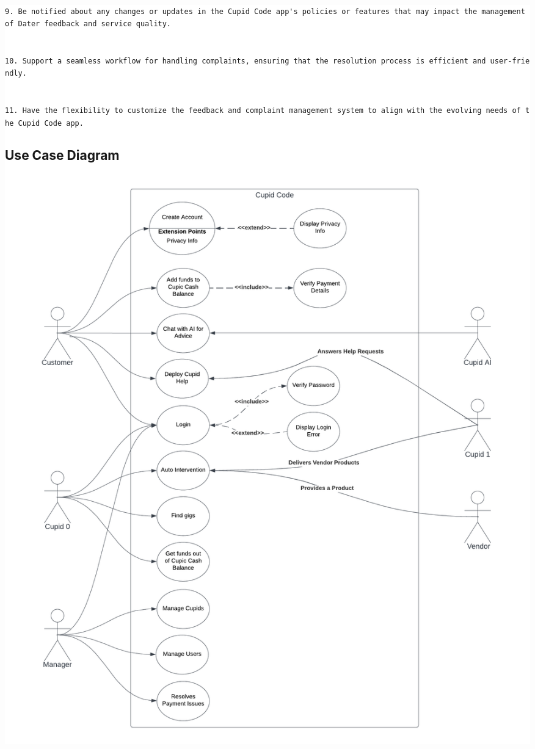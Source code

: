 
    9. Be notified about any changes or updates in the Cupid Code app's policies or features that may impact the management of Dater feedback and service quality.


    10. Support a seamless workflow for handling complaints, ensuring that the resolution process is efficient and user-friendly.


    11. Have the flexibility to customize the feedback and complaint management system to align with the evolving needs of the Cupid Code app.




## Use Case Diagram

![UML diagram](./images/UML_diagram.png "image_tooltip")